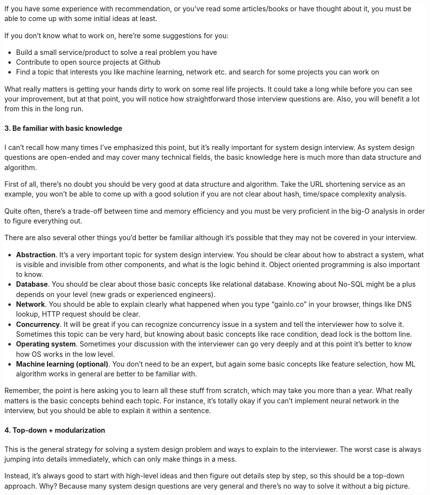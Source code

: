 If you have some experience with recommendation, or you’ve read some articles/books or have thought about it, you must be able to come up with some initial ideas at least.

If you don’t know what to work on, here’re some suggestions for you:
- Build a small service/product to solve a real problem you have
- Contribute to open source projects at Github
- Find a topic that interests you like machine learning, network etc. and search for some projects you can work on

What really matters is getting your hands dirty to work on some real life projects. It could take a long while before you can see your improvement, but at that point, you will notice how straightforward those interview questions are. Also, you will benefit a lot from this in the long run.


#### 3. Be familiar with basic knowledge
I can’t recall how many times I’ve emphasized this point, but it’s really important for system design interview. As system design questions are open-ended and may cover many technical fields, the basic knowledge here is much more than data structure and algorithm.

First of all, there’s no doubt you should be very good at data structure and algorithm. Take the URL shortening service as an example, you won’t be able to come up with a good solution if you are not clear about hash, time/space complexity analysis.

Quite often, there’s a trade-off between time and memory efficiency and you must be very proficient in the big-O analysis in order to figure everything out.

There are also several other things you’d better be familiar although it’s possible that they may not be covered in your interview.
- **Abstraction**. It’s a very important topic for system design interview. You should be clear about how to abstract a system, what is visible and invisible from other components, and what is the logic behind it. Object oriented programming is also important to know.
- **Database**. You should be clear about those basic concepts like relational database. Knowing about No-SQL might be a plus depends on your level (new grads or experienced engineers).
- **Network**. You should be able to explain clearly what happened when you type “gainlo.co” in your browser, things like DNS lookup, HTTP request should be clear.
- **Concurrency**. It will be great if you can recognize concurrency issue in a system and tell the interviewer how to solve it. Sometimes this topic can be very hard, but knowing about basic concepts like race condition, dead lock is the bottom line.
- **Operating system**. Sometimes your discussion with the interviewer can go very deeply and at this point it’s better to know how OS works in the low level.
- **Machine learning (optional)**. You don’t need to be an expert, but again some basic concepts like feature selection, how ML algorithm works in general are better to be familiar with.

Remember, the point is here asking you to learn all these stuff from scratch, which may take you more than a year. What really matters is the basic concepts behind each topic. For instance, it’s totally okay if you can’t implement neural network in the interview, but you should be able to explain it within a sentence.


#### 4. Top-down + modularization
This is the general strategy for solving a system design problem and ways to explain to the interviewer. The worst case is always jumping into details immediately, which can only make things in a mess.

Instead, it’s always good to start with high-level ideas and then figure out details step by step, so this should be a top-down approach. Why? Because many system design questions are very general and there’s no way to solve it without a big picture.
